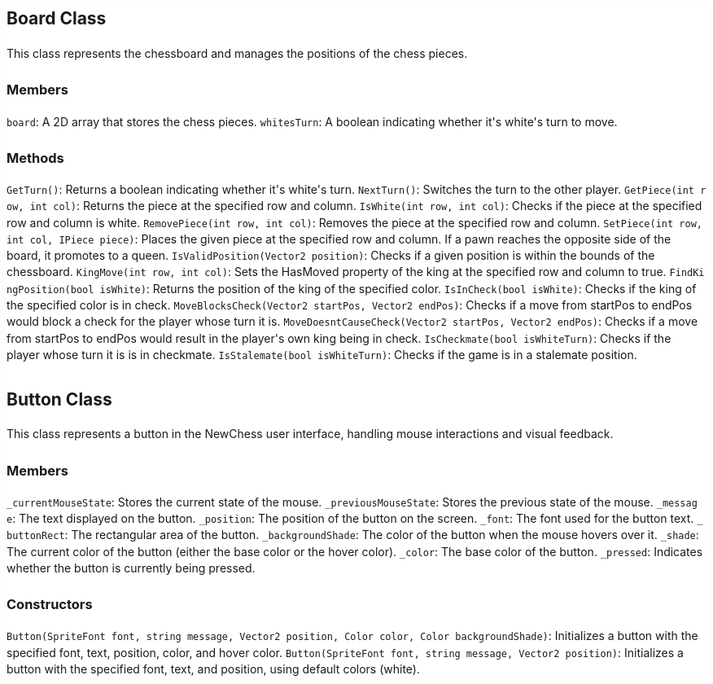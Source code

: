 ## Board Class
This class represents the chessboard and manages the positions of the chess pieces.

### Members
`board`: A 2D array that stores the chess pieces.
`whitesTurn`: A boolean indicating whether it's white's turn to move.

### Methods
`GetTurn()`: Returns a boolean indicating whether it's white's turn.
`NextTurn()`: Switches the turn to the other player.
`GetPiece(int row, int col)`: Returns the piece at the specified row and column.
`IsWhite(int row, int col)`: Checks if the piece at the specified row and column is white.
`RemovePiece(int row, int col)`: Removes the piece at the specified row and column.
`SetPiece(int row, int col, IPiece piece)`: Places the given piece at the specified row and column. If a pawn reaches the opposite side of the board, it promotes to a queen.
`IsValidPosition(Vector2 position)`: Checks if a given position is within the bounds of the chessboard.
`KingMove(int row, int col)`: Sets the HasMoved property of the king at the specified row and column to true.
`FindKingPosition(bool isWhite)`: Returns the position of the king of the specified color.
`IsInCheck(bool isWhite)`: Checks if the king of the specified color is in check.
`MoveBlocksCheck(Vector2 startPos, Vector2 endPos)`: Checks if a move from startPos to endPos would block a check for the player whose turn it is.
`MoveDoesntCauseCheck(Vector2 startPos, Vector2 endPos)`: Checks if a move from startPos to endPos would result in the player's own king being in check.
`IsCheckmate(bool isWhiteTurn)`: Checks if the player whose turn it is is in checkmate.
`IsStalemate(bool isWhiteTurn)`: Checks if the game is in a stalemate position.

## Button Class
This class represents a button in the NewChess user interface, handling mouse interactions and visual feedback.

### Members
`_currentMouseState`: Stores the current state of the mouse.
`_previousMouseState`: Stores the previous state of the mouse.
`_message`: The text displayed on the button.
`_position`: The position of the button on the screen.
`_font`: The font used for the button text.
`_buttonRect`: The rectangular area of the button.
`_backgroundShade`: The color of the button when the mouse hovers over it.
`_shade`: The current color of the button (either the base color or the hover color).
`_color`: The base color of the button.
`_pressed`: Indicates whether the button is currently being pressed.

### Constructors
`Button(SpriteFont font, string message, Vector2 position, Color color, Color backgroundShade)`: Initializes a button with the specified font, text, position, color, and hover color.
`Button(SpriteFont font, string message, Vector2 position)`: Initializes a button with the specified font, text, and position, using default colors (white).
